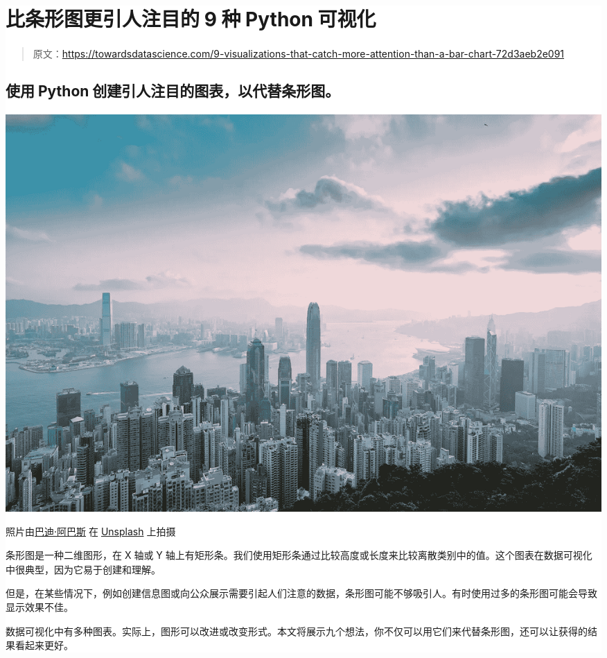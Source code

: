 # 比条形图更引人注目的 9 种 Python 可视化

> 原文：<https://towardsdatascience.com/9-visualizations-that-catch-more-attention-than-a-bar-chart-72d3aeb2e091>

## 使用 Python 创建引人注目的图表，以代替条形图。

![](img/3b8181ff6b305fe9e35c49bd90b91c2d.png)

照片由[巴迪·阿巴斯](https://unsplash.com/@bady) 在 [Unsplash](https://unsplash.com?utm_source=medium&utm_medium=referral) 上拍摄

条形图是一种二维图形，在 X 轴或 Y 轴上有矩形条。我们使用矩形条通过比较高度或长度来比较离散类别中的值。这个图表在数据可视化中很典型，因为它易于创建和理解。

但是，在某些情况下，例如创建信息图或向公众展示需要引起人们注意的数据，条形图可能不够吸引人。有时使用过多的条形图可能会导致显示效果不佳。

数据可视化中有多种图表。实际上，图形可以改进或改变形式。本文将展示九个想法，你不仅可以用它们来代替条形图，还可以让获得的结果看起来更好。
